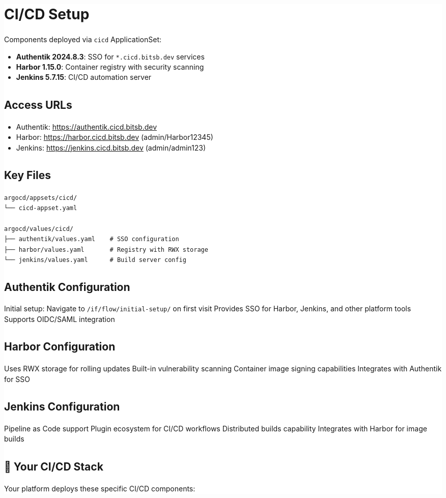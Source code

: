 # CI/CD Setup

Components deployed via `cicd` ApplicationSet:

- **Authentik 2024.8.3**: SSO for `*.cicd.bitsb.dev` services
- **Harbor 1.15.0**: Container registry with security scanning  
- **Jenkins 5.7.15**: CI/CD automation server

## Access URLs

- Authentik: https://authentik.cicd.bitsb.dev
- Harbor: https://harbor.cicd.bitsb.dev (admin/Harbor12345)
- Jenkins: https://jenkins.cicd.bitsb.dev (admin/admin123)

## Key Files

```
argocd/appsets/cicd/
└── cicd-appset.yaml

argocd/values/cicd/
├── authentik/values.yaml    # SSO configuration
├── harbor/values.yaml       # Registry with RWX storage
└── jenkins/values.yaml      # Build server config
```

## Authentik Configuration

Initial setup: Navigate to `/if/flow/initial-setup/` on first visit
Provides SSO for Harbor, Jenkins, and other platform tools
Supports OIDC/SAML integration

## Harbor Configuration

Uses RWX storage for rolling updates
Built-in vulnerability scanning
Container image signing capabilities
Integrates with Authentik for SSO

## Jenkins Configuration

Pipeline as Code support
Plugin ecosystem for CI/CD workflows
Distributed builds capability
Integrates with Harbor for image builds

## 🎯 Your CI/CD Stack

Your platform deploys these specific CI/CD components:
